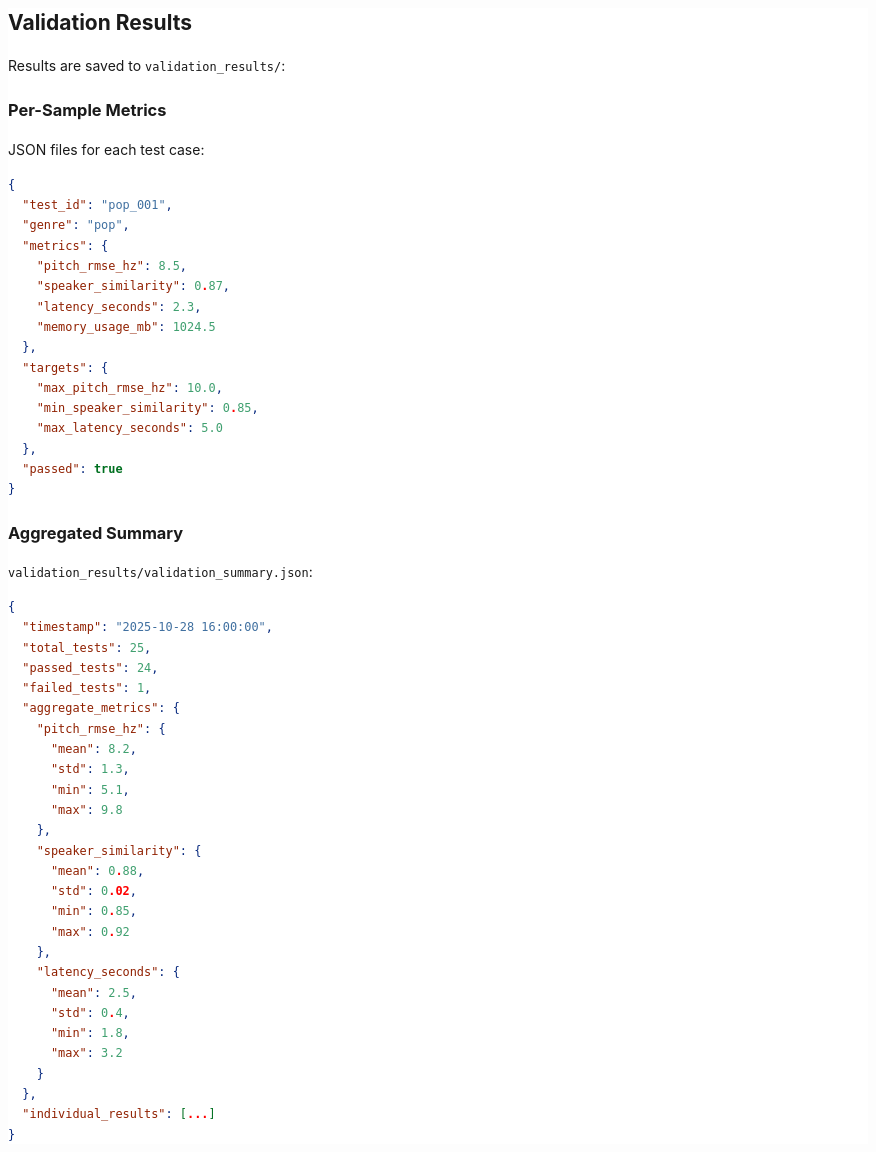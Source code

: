 ## Validation Results

Results are saved to `validation_results/`:

### Per-Sample Metrics

JSON files for each test case:
```json
{
  "test_id": "pop_001",
  "genre": "pop",
  "metrics": {
    "pitch_rmse_hz": 8.5,
    "speaker_similarity": 0.87,
    "latency_seconds": 2.3,
    "memory_usage_mb": 1024.5
  },
  "targets": {
    "max_pitch_rmse_hz": 10.0,
    "min_speaker_similarity": 0.85,
    "max_latency_seconds": 5.0
  },
  "passed": true
}
```

### Aggregated Summary

`validation_results/validation_summary.json`:
```json
{
  "timestamp": "2025-10-28 16:00:00",
  "total_tests": 25,
  "passed_tests": 24,
  "failed_tests": 1,
  "aggregate_metrics": {
    "pitch_rmse_hz": {
      "mean": 8.2,
      "std": 1.3,
      "min": 5.1,
      "max": 9.8
    },
    "speaker_similarity": {
      "mean": 0.88,
      "std": 0.02,
      "min": 0.85,
      "max": 0.92
    },
    "latency_seconds": {
      "mean": 2.5,
      "std": 0.4,
      "min": 1.8,
      "max": 3.2
    }
  },
  "individual_results": [...]
}
```
